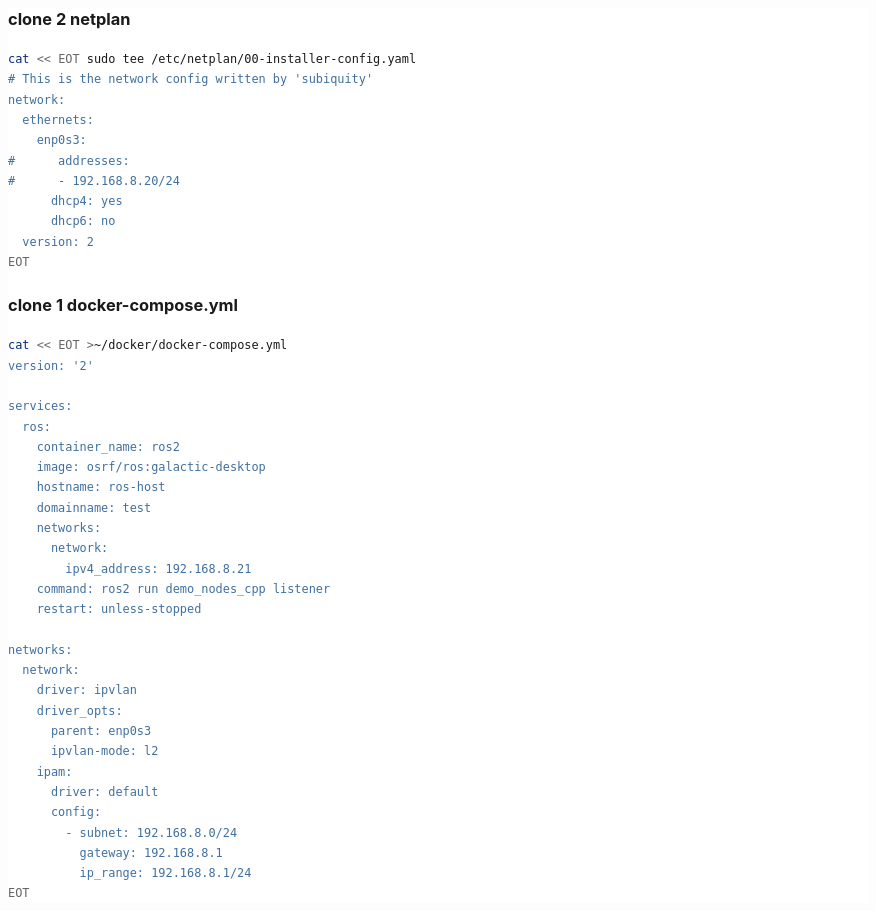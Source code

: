 ```bash
```

### clone 2 netplan

```bash
cat << EOT sudo tee /etc/netplan/00-installer-config.yaml 
# This is the network config written by 'subiquity'
network:
  ethernets:
    enp0s3:
#      addresses:
#      - 192.168.8.20/24
      dhcp4: yes
      dhcp6: no
  version: 2
EOT
```

### clone 1 docker-compose.yml

```bash
cat << EOT >~/docker/docker-compose.yml
version: '2'

services:
  ros:
    container_name: ros2
    image: osrf/ros:galactic-desktop
    hostname: ros-host
    domainname: test
    networks:
      network:
        ipv4_address: 192.168.8.21
    command: ros2 run demo_nodes_cpp listener
    restart: unless-stopped

networks:
  network:
    driver: ipvlan
    driver_opts:
      parent: enp0s3
      ipvlan-mode: l2
    ipam:
      driver: default
      config:
        - subnet: 192.168.8.0/24
          gateway: 192.168.8.1
          ip_range: 192.168.8.1/24
EOT
```
